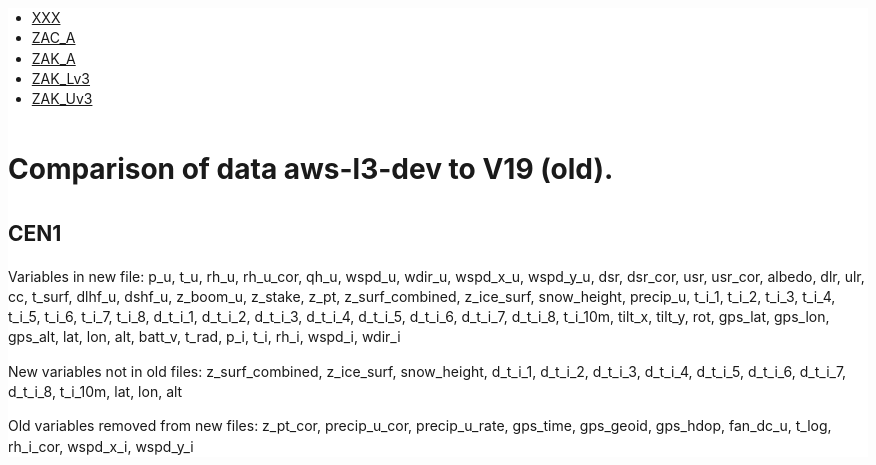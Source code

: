   * [XXX](#s1-64)
  * [ZAC_A](#s1-65)
  * [ZAK_A](#s1-66)
  * [ZAK_Lv3](#s1-67)
  * [ZAK_Uv3](#s1-68)
# <a id='s1' />Comparison of data aws-l3-dev to V19 (old).
## <a id='s1-1' />CEN1
Variables in new file:
p_u, t_u, rh_u, rh_u_cor, qh_u, wspd_u, wdir_u, wspd_x_u, wspd_y_u, dsr, dsr_cor, usr, usr_cor, albedo, dlr, ulr, cc, t_surf, dlhf_u, dshf_u, z_boom_u, z_stake, z_pt, z_surf_combined, z_ice_surf, snow_height, precip_u, t_i_1, t_i_2, t_i_3, t_i_4, t_i_5, t_i_6, t_i_7, t_i_8, d_t_i_1, d_t_i_2, d_t_i_3, d_t_i_4, d_t_i_5, d_t_i_6, d_t_i_7, d_t_i_8, t_i_10m, tilt_x, tilt_y, rot, gps_lat, gps_lon, gps_alt, lat, lon, alt, batt_v, t_rad, p_i, t_i, rh_i, wspd_i, wdir_i

New variables not in old files:
z_surf_combined, z_ice_surf, snow_height, d_t_i_1, d_t_i_2, d_t_i_3, d_t_i_4, d_t_i_5, d_t_i_6, d_t_i_7, d_t_i_8, t_i_10m, lat, lon, alt

Old variables removed from new files:
z_pt_cor, precip_u_cor, precip_u_rate, gps_time, gps_geoid, gps_hdop, fan_dc_u, t_log, rh_i_cor, wspd_x_i, wspd_y_i
 